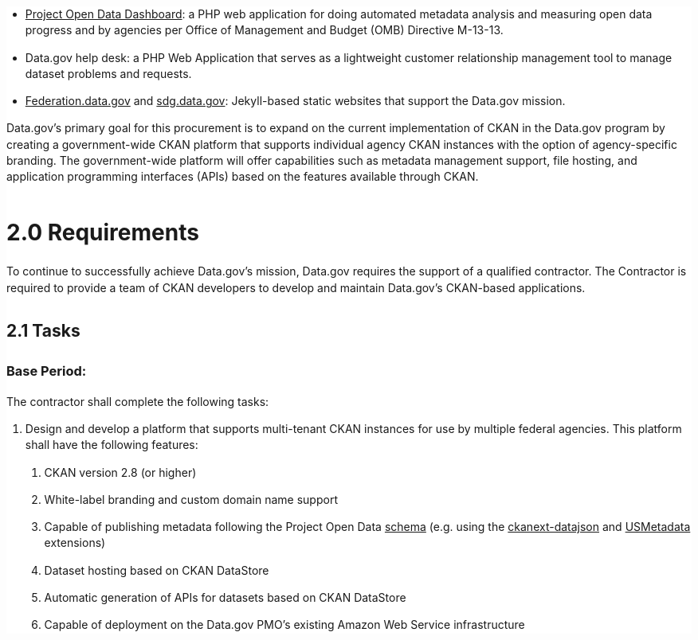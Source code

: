   - [<span class="underline">Project Open Data Dashboard</span>](https://labs.data.gov/dashboard): a PHP web application for doing automated metadata analysis and measuring open data progress and by agencies per Office of Management and Budget (OMB) Directive M-13-13.

  - Data.gov help desk: a PHP Web Application that serves as a lightweight customer relationship management tool to manage dataset problems and requests.

  - [<span class="underline">Federation.data.gov</span>](https://federation.data.gov/) and [<span class="underline">sdg.data.gov</span>](https://sdg.data.gov/): Jekyll-based static websites that support the Data.gov mission.

Data.gov’s primary goal for this procurement is to expand on the current
implementation of CKAN in the Data.gov program by creating a
government-wide CKAN platform that supports individual agency CKAN
instances with the option of agency-specific branding. The
government-wide platform will offer capabilities such as metadata
management support, file hosting, and application programming interfaces
(APIs) based on the features available through CKAN.

# 2.0 Requirements

To continue to successfully achieve Data.gov’s mission, Data.gov
requires the support of a qualified contractor. The Contractor is
required to provide a team of CKAN developers to develop and maintain
Data.gov’s CKAN-based applications.

## 2.1 Tasks

### Base Period:

The contractor shall complete the following tasks:

1.  Design and develop a platform that supports multi-tenant CKAN
    instances for use by multiple federal agencies. This platform
    shall have the following features:

    1.  CKAN version 2.8 (or higher)

    2.  White-label branding and custom domain name support

    3.  Capable of publishing metadata following the Project Open Data
        [<span class="underline">schema</span>](https://project-open-data.cio.gov/v1.1/schema/)
        (e.g. using the
        [<span class="underline">ckanext-datajson</span>](https://github.com/GSA/ckanext-datajson)
        and
        [<span class="underline">USMetadata</span>](https://github.com/GSA/USMetadata/)
        extensions)

    4.  Dataset hosting based on CKAN DataStore

    5.  Automatic generation of APIs for datasets based on CKAN
        DataStore

    6.  Capable of deployment on the Data.gov PMO’s existing Amazon
        Web Service infrastructure
